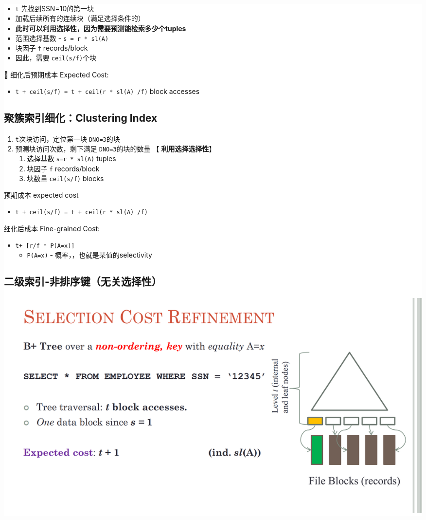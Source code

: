 * `t` 先找到SSN=10的第一块
* 加载后续所有的连续块（满足选择条件的）
* **此时可以利用选择性，因为需要预测能检索多少个tuples**
* 范围选择基数 - `s = r * sl(A)`
* 块因子 `f` records/block
* 因此，需要 `ceil(s/f)`个块

:orange: 细化后预期成本 Expected Cost:

* `t + ceil(s/f) = t + ceil(r * sl(A) /f)` block accesses

## 聚簇索引细化：Clustering Index

1. `t`次块访问，定位第一块 `DNO=3`的块
2. 预测块访问次数，剩下满足 `DNO=3`的块的数量 【 **利用选择选择性**】
   1. 选择基数 `s=r * sl(A)` tuples
   2. 块因子 `f` records/block
   3. 块数量 `ceil(s/f)` blocks

预期成本 expected cost

* `t + ceil(s/f) = t + ceil(r * sl(A) /f)`

细化后成本 Fine-grained Cost:

* `t+ [r/f * P(A=x)]`
  * `P(A=x)` - 概率，，也就是某值的selectivity

## 二级索引-非排序键（无关选择性）

![](/static/2021-05-02-21-42-39.png)
